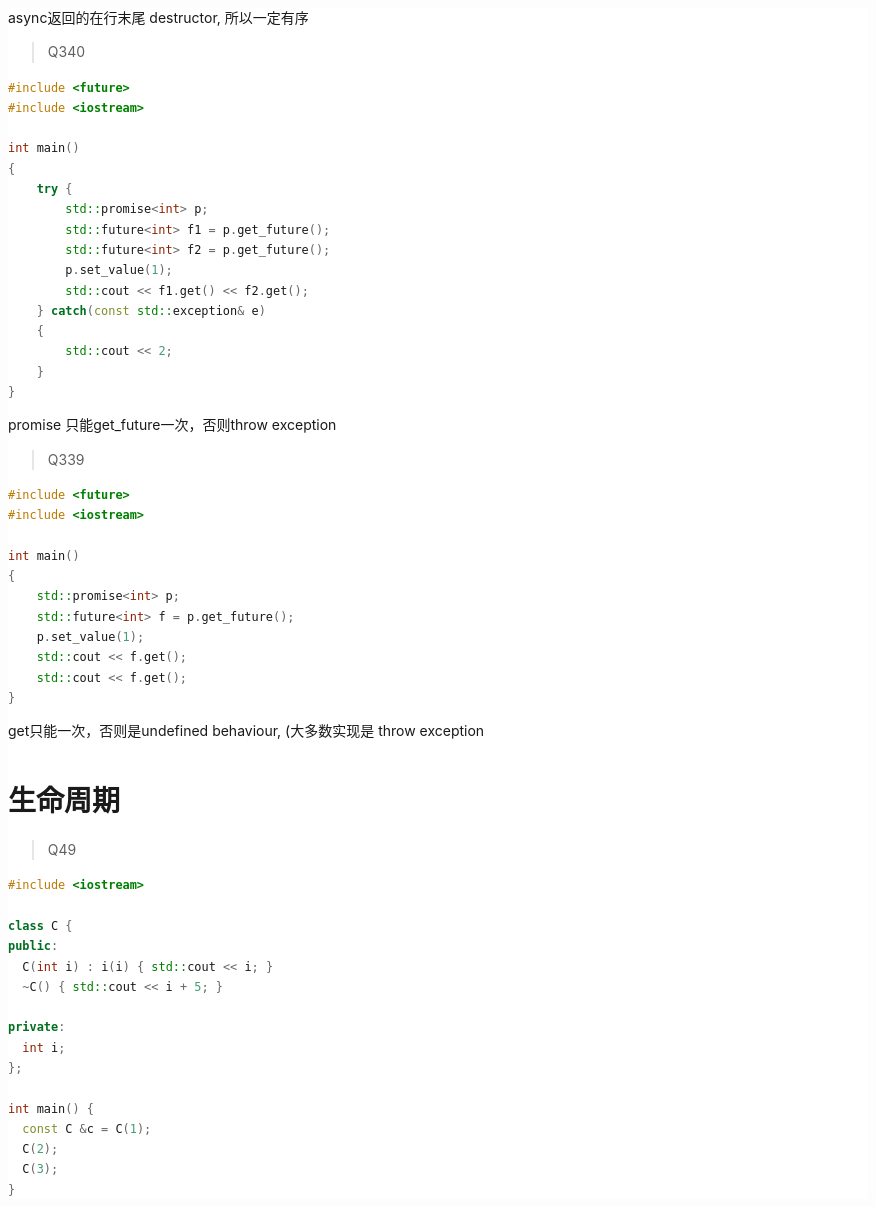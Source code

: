 async返回的在行末尾 destructor, 所以一定有序

> Q340

```cpp
#include <future>
#include <iostream>

int main()
{
    try {
        std::promise<int> p;
        std::future<int> f1 = p.get_future();
        std::future<int> f2 = p.get_future();
        p.set_value(1);
        std::cout << f1.get() << f2.get();
    } catch(const std::exception& e)
    {
        std::cout << 2;
    }
}
```

promise 只能get_future一次，否则throw exception

> Q339

```cpp
#include <future>
#include <iostream>

int main()
{
    std::promise<int> p;
    std::future<int> f = p.get_future();
    p.set_value(1);
    std::cout << f.get();
    std::cout << f.get();
}
```

get只能一次，否则是undefined behaviour, (大多数实现是 throw exception




# 生命周期

> Q49

```cpp
#include <iostream>

class C {
public:
  C(int i) : i(i) { std::cout << i; }
  ~C() { std::cout << i + 5; }

private:
  int i;
};

int main() {
  const C &c = C(1);
  C(2);
  C(3);
}
```
